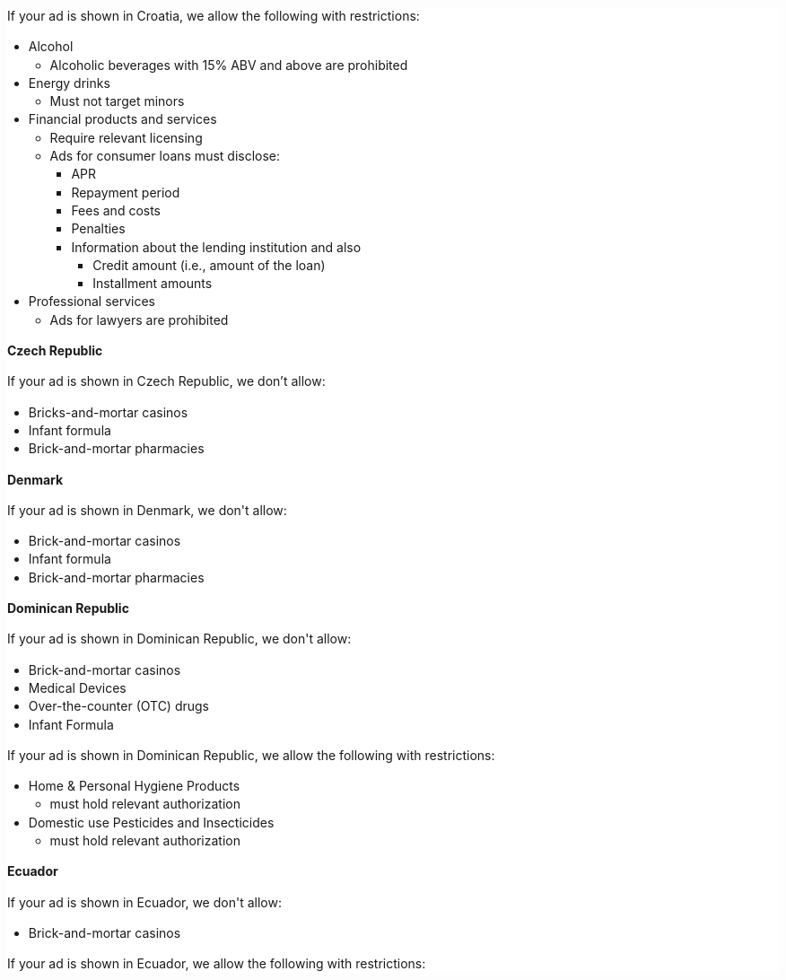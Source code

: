 If your ad is shown in Croatia, we allow the following with restrictions:

*   Alcohol
    *   Alcoholic beverages with 15% ABV and above are prohibited
*   Energy drinks
    *   Must not target minors
*   Financial products and services
    *   Require relevant licensing
    *   Ads for consumer loans must disclose:
        *   APR
        *   Repayment period
        *   Fees and costs
        *   Penalties
        *   Information about the lending institution and also
            *   Credit amount (i.e., amount of the loan)
            *   Installment amounts
*   Professional services
    *   Ads for lawyers are prohibited

**Czech Republic**

If your ad is shown in Czech Republic, we don’t allow:

*   Bricks-and-mortar casinos
*   Infant formula
*   Brick-and-mortar pharmacies

**Denmark**

If your ad is shown in Denmark, we don't allow:

*   Brick-and-mortar casinos
*   Infant formula
*   Brick-and-mortar pharmacies

**Dominican Republic**

If your ad is shown in Dominican Republic, we don't allow:

*   Brick-and-mortar casinos
*   Medical Devices
*   Over-the-counter (OTC) drugs
*   Infant Formula

If your ad is shown in Dominican Republic, we allow the following with restrictions:

*   Home & Personal Hygiene Products
    *   must hold relevant authorization
*   Domestic use Pesticides and Insecticides
    *   must hold relevant authorization

**Ecuador**

If your ad is shown in Ecuador, we don't allow:

*   Brick-and-mortar casinos

If your ad is shown in Ecuador, we allow the following with restrictions:
